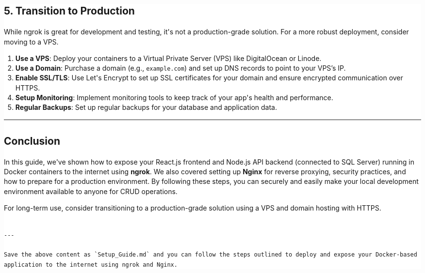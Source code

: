## 5. Transition to Production

While ngrok is great for development and testing, it's not a production-grade solution. For a more robust deployment, consider moving to a VPS.

1. **Use a VPS**: Deploy your containers to a Virtual Private Server (VPS) like DigitalOcean or Linode.
2. **Use a Domain**: Purchase a domain (e.g., `example.com`) and set up DNS records to point to your VPS’s IP.
3. **Enable SSL/TLS**: Use Let's Encrypt to set up SSL certificates for your domain and ensure encrypted communication over HTTPS.
4. **Setup Monitoring**: Implement monitoring tools to keep track of your app's health and performance.
5. **Regular Backups**: Set up regular backups for your database and application data.

---

## Conclusion

In this guide, we've shown how to expose your React.js frontend and Node.js API backend (connected to SQL Server) running in Docker containers to the internet using **ngrok**. We also covered setting up **Nginx** for reverse proxying, security practices, and how to prepare for a production environment. By following these steps, you can securely and easily make your local development environment available to anyone for CRUD operations.

For long-term use, consider transitioning to a production-grade solution using a VPS and domain hosting with HTTPS.
```

---

Save the above content as `Setup_Guide.md` and you can follow the steps outlined to deploy and expose your Docker-based application to the internet using ngrok and Nginx.
